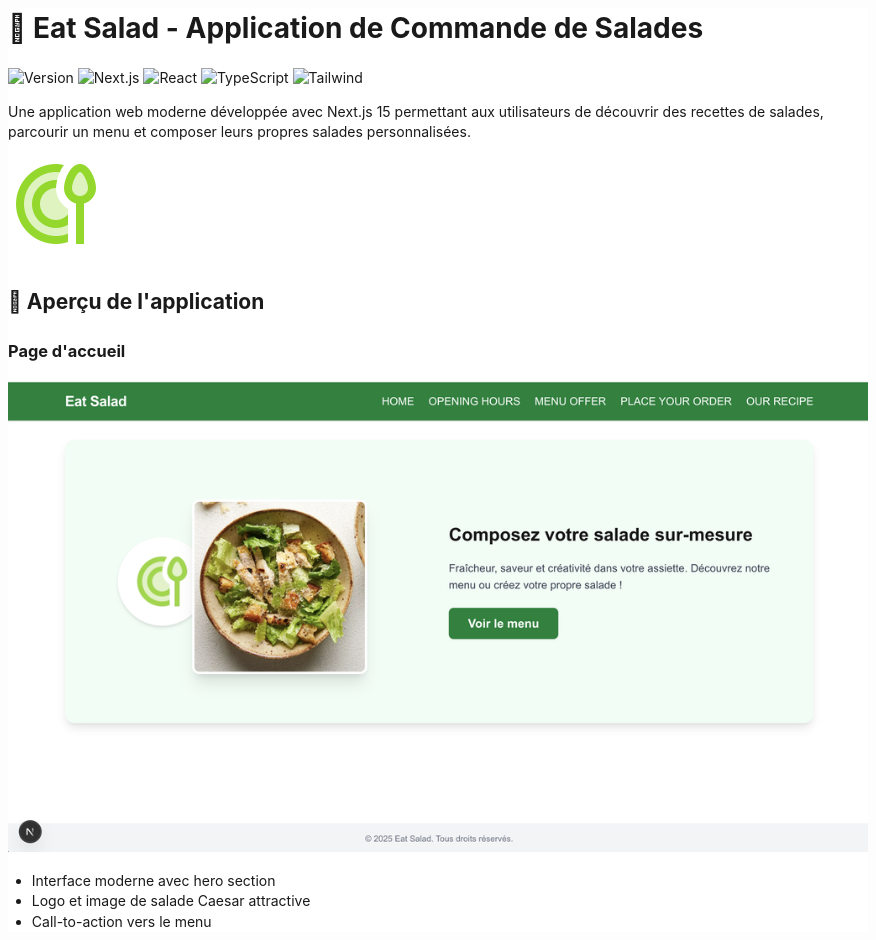 # 🥗 Eat Salad - Application de Commande de Salades

![Version](https://img.shields.io/badge/version-0.1.0-green.svg)
![Next.js](https://img.shields.io/badge/Next.js-15.3.3-black.svg)
![React](https://img.shields.io/badge/React-19-blue.svg)
![TypeScript](https://img.shields.io/badge/TypeScript-5-blue.svg)
![Tailwind](https://img.shields.io/badge/Tailwind-4-teal.svg)

Une application web moderne développée avec Next.js 15 permettant aux utilisateurs de découvrir des recettes de salades, parcourir un menu et composer leurs propres salades personnalisées.

![Logo Eat Salad](public/images/menu/logo-eat.png)

## 📸 Aperçu de l'application

### Page d'accueil
![Page d'accueil](public/images/screenshots/Accueil.png)
- Interface moderne avec hero section
- Logo et image de salade Caesar attractive
- Call-to-action vers le menu
